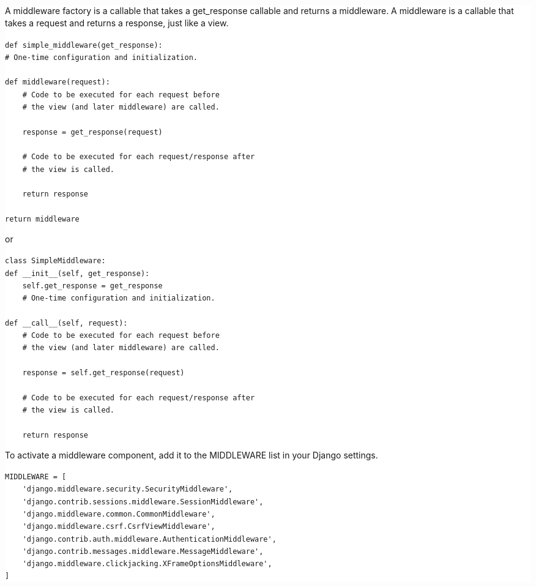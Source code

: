 A middleware factory is a callable that takes a get_response callable and returns a middleware. A middleware is a callable that takes a request and returns a response, just like a view.

    def simple_middleware(get_response):
    # One-time configuration and initialization.

    def middleware(request):
        # Code to be executed for each request before
        # the view (and later middleware) are called.

        response = get_response(request)

        # Code to be executed for each request/response after
        # the view is called.

        return response

    return middleware

or

    class SimpleMiddleware:
    def __init__(self, get_response):
        self.get_response = get_response
        # One-time configuration and initialization.

    def __call__(self, request):
        # Code to be executed for each request before
        # the view (and later middleware) are called.

        response = self.get_response(request)

        # Code to be executed for each request/response after
        # the view is called.

        return response

To activate a middleware component, add it to the MIDDLEWARE list in your Django settings.

    MIDDLEWARE = [
        'django.middleware.security.SecurityMiddleware',
        'django.contrib.sessions.middleware.SessionMiddleware',
        'django.middleware.common.CommonMiddleware',
        'django.middleware.csrf.CsrfViewMiddleware',
        'django.contrib.auth.middleware.AuthenticationMiddleware',
        'django.contrib.messages.middleware.MessageMiddleware',
        'django.middleware.clickjacking.XFrameOptionsMiddleware',
    ]
